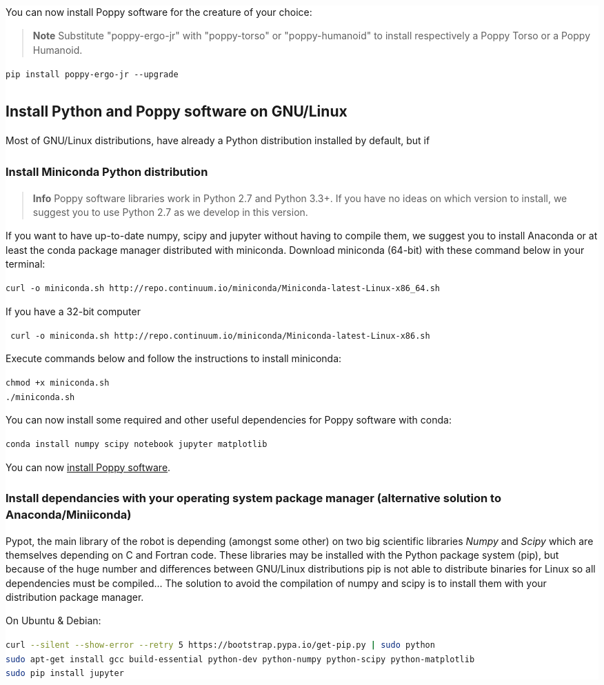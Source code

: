 You can now install Poppy software for the creature of your choice:
> **Note** Substitute "poppy-ergo-jr" with "poppy-torso" or "poppy-humanoid" to install respectively a Poppy Torso or a Poppy Humanoid.

```
pip install poppy-ergo-jr --upgrade

```


## Install Python and Poppy software on GNU/Linux

Most of GNU/Linux distributions, have already a Python distribution installed by default, but if

### Install Miniconda Python distribution
> **Info** Poppy software libraries work in Python 2.7 and Python 3.3+. If you have no ideas on which version to install, we suggest you to use Python 2.7 as we develop in this version.

If you want to have up-to-date numpy, scipy and jupyter without having to compile them, we suggest you to install Anaconda or at least the conda package manager distributed with miniconda.
Download miniconda (64-bit) with these command below in your terminal:
```
curl -o miniconda.sh http://repo.continuum.io/miniconda/Miniconda-latest-Linux-x86_64.sh
```
If you have a 32-bit computer
```
 curl -o miniconda.sh http://repo.continuum.io/miniconda/Miniconda-latest-Linux-x86.sh
 ```

Execute commands below and follow the instructions to install miniconda:

```
chmod +x miniconda.sh
./miniconda.sh
```

You can now install some required and other useful dependencies for Poppy software with conda:
```
conda install numpy scipy notebook jupyter matplotlib
```
You can now [install Poppy software](#install-poppy-software-on-gnulinux).


### Install dependancies with your operating system package manager (alternative solution to Anaconda/Miniiconda)

Pypot, the main library of the robot is depending (amongst some other) on two big scientific libraries *Numpy* and *Scipy* which are themselves depending on C and Fortran code. These libraries may be installed with the Python package system (pip), but because of the huge number and differences between GNU/Linux distributions pip is not able to distribute binaries for Linux so all dependencies must be compiled... The solution to avoid the compilation of numpy and scipy is to install them with your distribution package manager.

On Ubuntu & Debian:

```bash
curl --silent --show-error --retry 5 https://bootstrap.pypa.io/get-pip.py | sudo python
sudo apt-get install gcc build-essential python-dev python-numpy python-scipy python-matplotlib
sudo pip install jupyter
```
